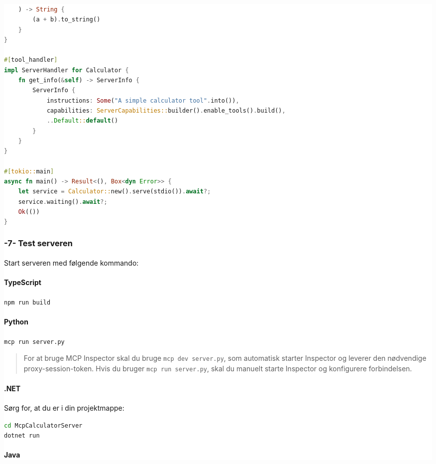 ```rust
    ) -> String {
        (a + b).to_string()
    }
}

#[tool_handler]
impl ServerHandler for Calculator {
    fn get_info(&self) -> ServerInfo {
        ServerInfo {
            instructions: Some("A simple calculator tool".into()),
            capabilities: ServerCapabilities::builder().enable_tools().build(),
            ..Default::default()
        }
    }
}

#[tokio::main]
async fn main() -> Result<(), Box<dyn Error>> {
    let service = Calculator::new().serve(stdio()).await?;
    service.waiting().await?;
    Ok(())
}
```

### -7- Test serveren

Start serveren med følgende kommando:

#### TypeScript

```sh
npm run build
```

#### Python

```sh
mcp run server.py
```

> For at bruge MCP Inspector skal du bruge `mcp dev server.py`, som automatisk starter Inspector og leverer den nødvendige proxy-session-token. Hvis du bruger `mcp run server.py`, skal du manuelt starte Inspector og konfigurere forbindelsen.

#### .NET

Sørg for, at du er i din projektmappe:

```sh
cd McpCalculatorServer
dotnet run
```

#### Java
